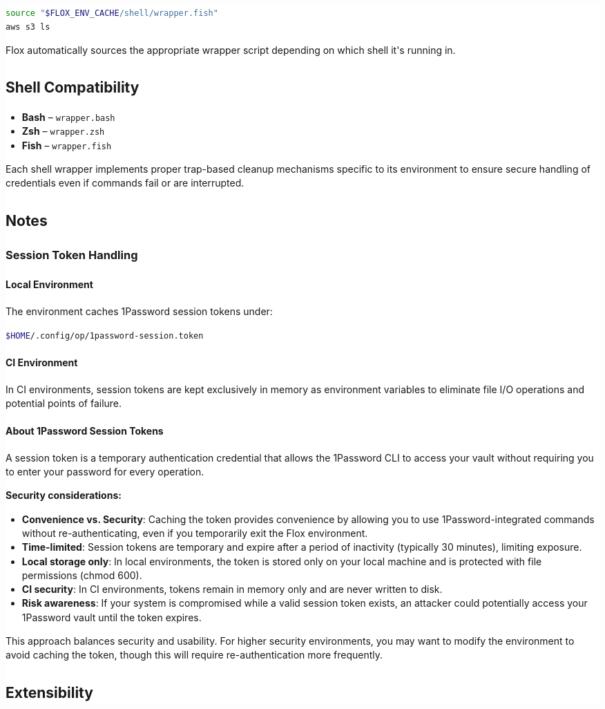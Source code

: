 ```sh
source "$FLOX_ENV_CACHE/shell/wrapper.fish"
aws s3 ls
```

Flox automatically sources the appropriate wrapper script depending on which shell it's running in.

## Shell Compatibility

- **Bash** – `wrapper.bash`
- **Zsh** – `wrapper.zsh`
- **Fish** – `wrapper.fish`

Each shell wrapper implements proper trap-based cleanup mechanisms specific to its environment to ensure secure handling of credentials even if commands fail or are interrupted.

## Notes

### Session Token Handling

#### Local Environment
The environment caches 1Password session tokens under:

```sh
$HOME/.config/op/1password-session.token
```

#### CI Environment
In CI environments, session tokens are kept exclusively in memory as environment variables to eliminate file I/O operations and potential points of failure.

#### About 1Password Session Tokens

A session token is a temporary authentication credential that allows the 1Password CLI to access your vault without requiring you to enter your password for every operation.

**Security considerations:**

- **Convenience vs. Security**: Caching the token provides convenience by allowing you to use 1Password-integrated commands without re-authenticating, even if you temporarily exit the Flox environment.
- **Time-limited**: Session tokens are temporary and expire after a period of inactivity (typically 30 minutes), limiting exposure.
- **Local storage only**: In local environments, the token is stored only on your local machine and is protected with file permissions (chmod 600).
- **CI security**: In CI environments, tokens remain in memory only and are never written to disk.
- **Risk awareness**: If your system is compromised while a valid session token exists, an attacker could potentially access your 1Password vault until the token expires.

This approach balances security and usability. For higher security environments, you may want to modify the environment to avoid caching the token, though this will require re-authentication more frequently.

## Extensibility
